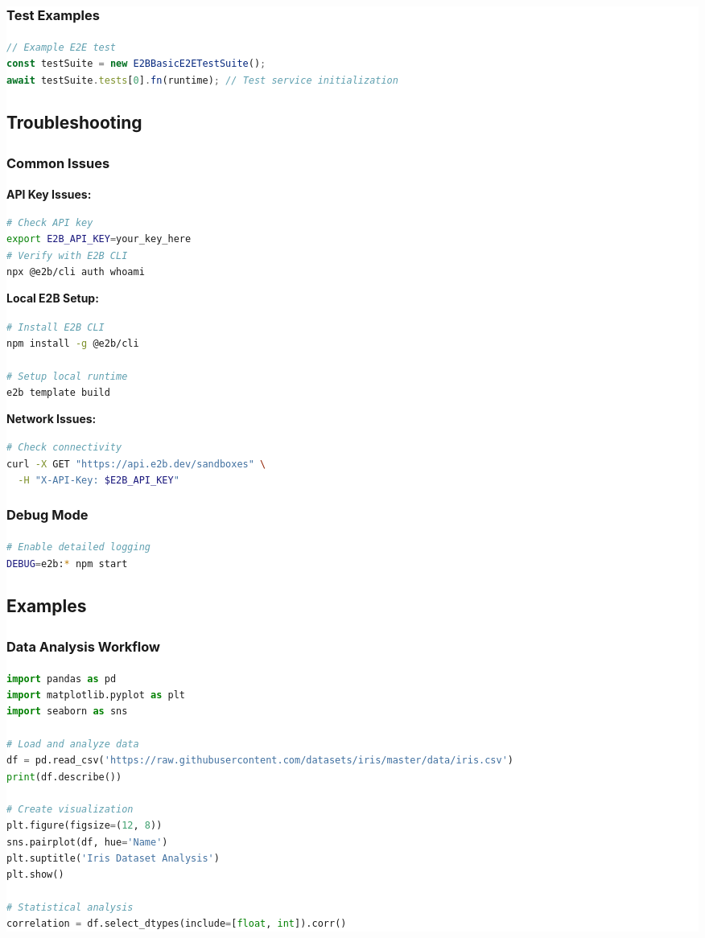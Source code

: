 ### Test Examples

```typescript
// Example E2E test
const testSuite = new E2BBasicE2ETestSuite();
await testSuite.tests[0].fn(runtime); // Test service initialization
```

## Troubleshooting

### Common Issues

**API Key Issues:**

```bash
# Check API key
export E2B_API_KEY=your_key_here
# Verify with E2B CLI
npx @e2b/cli auth whoami
```

**Local E2B Setup:**

```bash
# Install E2B CLI
npm install -g @e2b/cli

# Setup local runtime
e2b template build
```

**Network Issues:**

```bash
# Check connectivity
curl -X GET "https://api.e2b.dev/sandboxes" \
  -H "X-API-Key: $E2B_API_KEY"
```

### Debug Mode

```bash
# Enable detailed logging
DEBUG=e2b:* npm start
```

## Examples

### Data Analysis Workflow

```python
import pandas as pd
import matplotlib.pyplot as plt
import seaborn as sns

# Load and analyze data
df = pd.read_csv('https://raw.githubusercontent.com/datasets/iris/master/data/iris.csv')
print(df.describe())

# Create visualization
plt.figure(figsize=(12, 8))
sns.pairplot(df, hue='Name')
plt.suptitle('Iris Dataset Analysis')
plt.show()

# Statistical analysis
correlation = df.select_dtypes(include=[float, int]).corr()
```